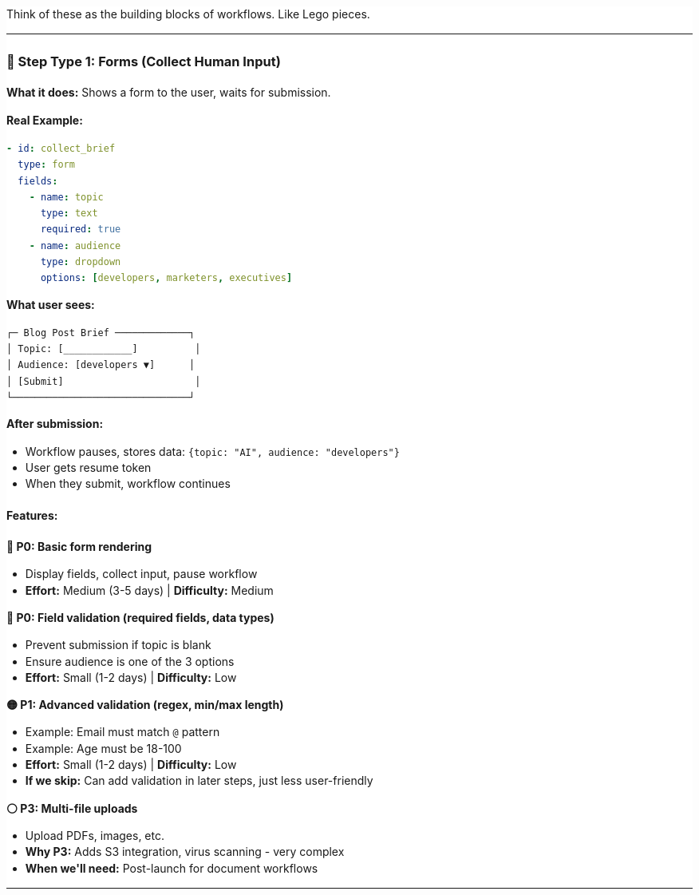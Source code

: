 Think of these as the building blocks of workflows. Like Lego pieces.

---

### 🔴 Step Type 1: Forms (Collect Human Input)

**What it does:** Shows a form to the user, waits for submission.

**Real Example:**
```yaml
- id: collect_brief
  type: form
  fields:
    - name: topic
      type: text
      required: true
    - name: audience
      type: dropdown
      options: [developers, marketers, executives]
```

**What user sees:**
```
┌─ Blog Post Brief ─────────────┐
│ Topic: [____________]          │
│ Audience: [developers ▼]      │
│ [Submit]                       │
└───────────────────────────────┘
```

**After submission:**
- Workflow pauses, stores data: `{topic: "AI", audience: "developers"}`
- User gets resume token
- When they submit, workflow continues

#### Features:

**🔴 P0: Basic form rendering**
- Display fields, collect input, pause workflow
- **Effort:** Medium (3-5 days) | **Difficulty:** Medium

**🔴 P0: Field validation (required fields, data types)**
- Prevent submission if topic is blank
- Ensure audience is one of the 3 options
- **Effort:** Small (1-2 days) | **Difficulty:** Low

**🟡 P1: Advanced validation (regex, min/max length)**
- Example: Email must match `@` pattern
- Example: Age must be 18-100
- **Effort:** Small (1-2 days) | **Difficulty:** Low
- **If we skip:** Can add validation in later steps, just less user-friendly

**⚪ P3: Multi-file uploads**
- Upload PDFs, images, etc.
- **Why P3:** Adds S3 integration, virus scanning - very complex
- **When we'll need:** Post-launch for document workflows

---